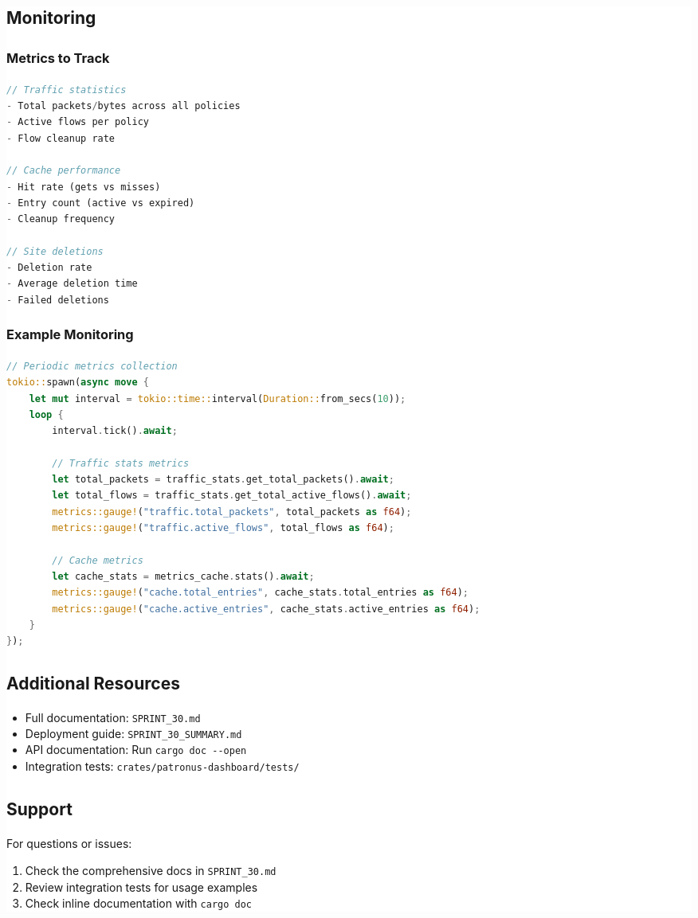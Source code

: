 ## Monitoring

### Metrics to Track

```rust
// Traffic statistics
- Total packets/bytes across all policies
- Active flows per policy
- Flow cleanup rate

// Cache performance
- Hit rate (gets vs misses)
- Entry count (active vs expired)
- Cleanup frequency

// Site deletions
- Deletion rate
- Average deletion time
- Failed deletions
```

### Example Monitoring

```rust
// Periodic metrics collection
tokio::spawn(async move {
    let mut interval = tokio::time::interval(Duration::from_secs(10));
    loop {
        interval.tick().await;

        // Traffic stats metrics
        let total_packets = traffic_stats.get_total_packets().await;
        let total_flows = traffic_stats.get_total_active_flows().await;
        metrics::gauge!("traffic.total_packets", total_packets as f64);
        metrics::gauge!("traffic.active_flows", total_flows as f64);

        // Cache metrics
        let cache_stats = metrics_cache.stats().await;
        metrics::gauge!("cache.total_entries", cache_stats.total_entries as f64);
        metrics::gauge!("cache.active_entries", cache_stats.active_entries as f64);
    }
});
```

## Additional Resources

- Full documentation: `SPRINT_30.md`
- Deployment guide: `SPRINT_30_SUMMARY.md`
- API documentation: Run `cargo doc --open`
- Integration tests: `crates/patronus-dashboard/tests/`

## Support

For questions or issues:
1. Check the comprehensive docs in `SPRINT_30.md`
2. Review integration tests for usage examples
3. Check inline documentation with `cargo doc`

